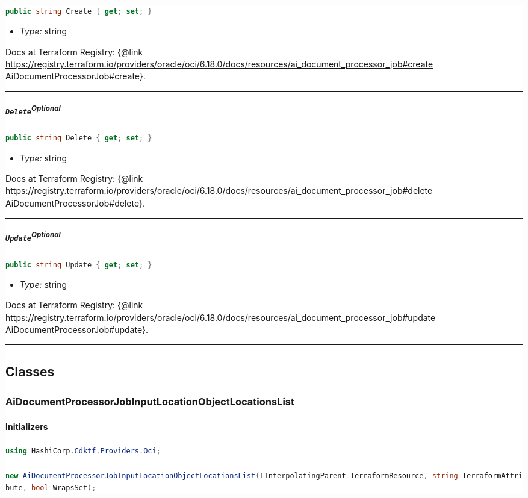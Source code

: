 ```csharp
public string Create { get; set; }
```

- *Type:* string

Docs at Terraform Registry: {@link https://registry.terraform.io/providers/oracle/oci/6.18.0/docs/resources/ai_document_processor_job#create AiDocumentProcessorJob#create}.

---

##### `Delete`<sup>Optional</sup> <a name="Delete" id="rhizo-co-terraform-provider-oci.aiDocumentProcessorJob.AiDocumentProcessorJobTimeouts.property.delete"></a>

```csharp
public string Delete { get; set; }
```

- *Type:* string

Docs at Terraform Registry: {@link https://registry.terraform.io/providers/oracle/oci/6.18.0/docs/resources/ai_document_processor_job#delete AiDocumentProcessorJob#delete}.

---

##### `Update`<sup>Optional</sup> <a name="Update" id="rhizo-co-terraform-provider-oci.aiDocumentProcessorJob.AiDocumentProcessorJobTimeouts.property.update"></a>

```csharp
public string Update { get; set; }
```

- *Type:* string

Docs at Terraform Registry: {@link https://registry.terraform.io/providers/oracle/oci/6.18.0/docs/resources/ai_document_processor_job#update AiDocumentProcessorJob#update}.

---

## Classes <a name="Classes" id="Classes"></a>

### AiDocumentProcessorJobInputLocationObjectLocationsList <a name="AiDocumentProcessorJobInputLocationObjectLocationsList" id="rhizo-co-terraform-provider-oci.aiDocumentProcessorJob.AiDocumentProcessorJobInputLocationObjectLocationsList"></a>

#### Initializers <a name="Initializers" id="rhizo-co-terraform-provider-oci.aiDocumentProcessorJob.AiDocumentProcessorJobInputLocationObjectLocationsList.Initializer"></a>

```csharp
using HashiCorp.Cdktf.Providers.Oci;

new AiDocumentProcessorJobInputLocationObjectLocationsList(IInterpolatingParent TerraformResource, string TerraformAttribute, bool WrapsSet);
```
